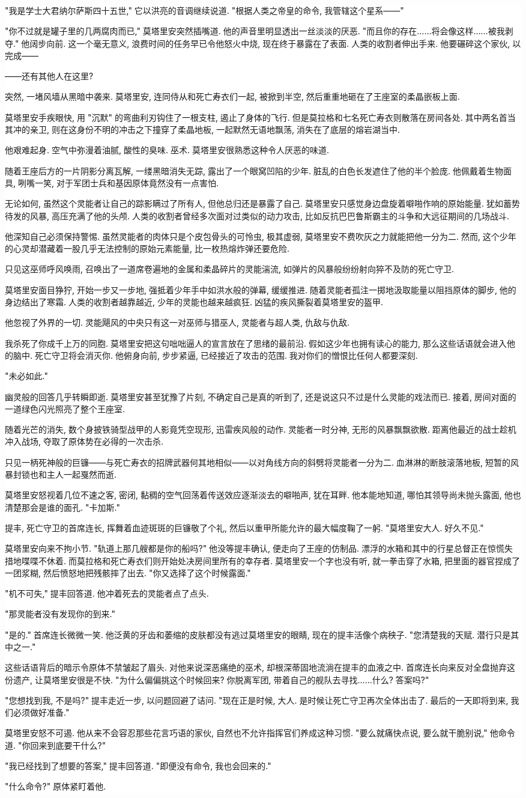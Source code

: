 "我是学士大君纳尔萨斯四十五世," 它以洪亮的音调继续说道. "根据人类之帝皇的命令, 我管辖这个星系——"

"你不过就是罐子里的几两腐肉而已," 莫塔里安突然插嘴道. 他的声音里明显透出一丝淡淡的厌恶. "而且你的存在……将会像这样……被我剥夺." 他阔步向前. 这一个毫无意义, 浪费时间的任务早已令他怒火中烧, 现在终于暴露在了表面. 人类的收割者伸出手来. 他要碾碎这个家伙, 以完成——

——还有其他人在这里?

突然, 一堵风墙从黑暗中袭来. 莫塔里安, 连同侍从和死亡寿衣们一起, 被掀到半空, 然后重重地砸在了王座室的柔晶嵌板上面.

莫塔里安手疾眼快, 用 "沉默" 的弯曲利刃钩住了一根支柱, 遏止了身体的飞行. 但是莫拉格和七名死亡寿衣则散落在房间各处. 其中两名首当其冲的亲卫, 则在这身份不明的冲击之下撞穿了柔晶地板, 一起默然无语地飘荡, 消失在了底层的熔岩湖当中.

他艰难起身. 空气中弥漫着油腻, 酸性的臭味. 巫术. 莫塔里安很熟悉这种令人厌恶的味道.

随着王座后方的一片阴影分离瓦解, 一缕黑暗消失无踪, 露出了一个眼窝凹陷的少年. 脏乱的白色长发遮住了他的半个脸庞. 他佩戴着生物面具, 咧嘴一笑, 对于军团士兵和基因原体竟然没有一点害怕.

无论如何, 虽然这个灵能者让自己的踪影瞒过了所有人, 但他总归还是暴露了自己. 莫塔里安只感觉身边盘旋着噼啪作响的原始能量. 犹如蓄势待发的风暴, 高压充满了他的头颅. 人类的收割者曾经多次面对过类似的动力攻击, 比如反抗巴巴鲁斯霸主的斗争和大远征期间的几场战斗.

他深知自己必须保持警惕. 虽然灵能者的肉体只是个皮包骨头的可怜虫, 极其虚弱, 莫塔里安不费吹灰之力就能把他一分为二. 然而, 这个少年的心灵却潜藏着一股几乎无法控制的原始元素能量, 比一枚热熔炸弹还要危险.

只见这巫师呼风唤雨, 召唤出了一道席卷遍地的金属和柔晶碎片的灵能湍流, 如弹片的风暴般纷纷射向猝不及防的死亡守卫.

莫塔里安面目狰狞, 开始一步又一步地, 强抵着少年手中如洪水般的弹幕, 缓缓推进. 随着灵能者孤注一掷地汲取能量以阻挡原体的脚步, 他的身边结出了寒霜. 人类的收割者越靠越近, 少年的灵能也越来越疯狂. 凶猛的疾风撕裂着莫塔里安的盔甲.

他忽视了外界的一切. 灵能飓风的中央只有这一对巫师与猎巫人, 灵能者与超人类, 仇敌与仇敌.

我杀死了你成千上万的同胞. 莫塔里安把这句咄咄逼人的宣言放在了思绪的最前沿. 假如这少年也拥有读心的能力, 那么这些话语就会进入他的脑中. 死亡守卫将会消灭你. 他俯身向前, 步步紧逼, 已经接近了攻击的范围. 我对你们的憎恨比任何人都要深刻.

"未必如此."

幽灵般的回答几乎转瞬即逝. 莫塔里安甚至犹豫了片刻, 不确定自己是真的听到了, 还是说这只不过是什么灵能的戏法而已. 接着, 房间对面的一道绿色闪光照亮了整个王座室.

随着光芒的消失, 数个身披铁骑型战甲的人影竟凭空现形, 迅雷疾风般的动作. 灵能者一时分神, 无形的风暴飘飘欲散. 距离他最近的战士趁机冲入战场, 夺取了原体势在必得的一次击杀.

只见一柄死神般的巨镰——与死亡寿衣的招牌武器何其地相似——以对角线方向的斜劈将灵能者一分为二. 血淋淋的断肢滚落地板, 短暂的风暴封锁也和主人一起戛然而逝.

莫塔里安怒视着几位不速之客, 密闭, 黏稠的空气回荡着传送效应逐渐淡去的噼啪声, 犹在耳畔. 他本能地知道, 哪怕其领导尚未抛头露面, 他也清楚那会是谁的面孔. "卡加斯."

提丰, 死亡守卫的首席连长, 挥舞着血迹斑斑的巨镰敬了个礼, 然后以重甲所能允许的最大幅度鞠了一躬. "莫塔里安大人. 好久不见."

莫塔里安向来不拘小节. "轨道上那几艘都是你的船吗?" 他没等提丰确认, 便走向了王座的仿制品. 漂浮的水箱和其中的行星总督正在惊慌失措地喋喋不休着. 而莫拉格和死亡寿衣们则开始处决房间里所有的幸存者. 莫塔里安一个字也没有听, 就一拳击穿了水箱, 把里面的器官捏成了一团浆糊, 然后愤怒地把残骸摔了出去. "你又选择了这个时候露面."

"机不可失," 提丰回答道. 他冲着死去的灵能者点了点头.

"那灵能者没有发现你的到来."

"是的." 首席连长微微一笑. 他泛黄的牙齿和萎缩的皮肤都没有逃过莫塔里安的眼睛, 现在的提丰活像个病秧子. "您清楚我的天赋. 潜行只是其中之一."

这些话语背后的暗示令原体不禁皱起了眉头. 对他来说深恶痛绝的巫术, 却根深蒂固地流淌在提丰的血液之中. 首席连长向来反对全盘抛弃这份遗产, 让莫塔里安很是不快. "为什么偏偏挑这个时候回来? 你脱离军团, 带着自己的舰队去寻找……什么? 答案吗?"

"您想找到我, 不是吗?" 提丰走近一步, 以问题回避了诘问. "现在正是时候, 大人. 是时候让死亡守卫再次全体出击了. 最后的一天即将到来, 我们必须做好准备."

莫塔里安怒不可遏. 他从来不会容忍那些花言巧语的家伙, 自然也不允许指挥官们养成这种习惯. "要么就痛快点说, 要么就干脆别说," 他命令道. "你回来到底要干什么?"

"我已经找到了想要的答案," 提丰回答道. "即便没有命令, 我也会回来的."

"什么命令?" 原体紧盯着他.
